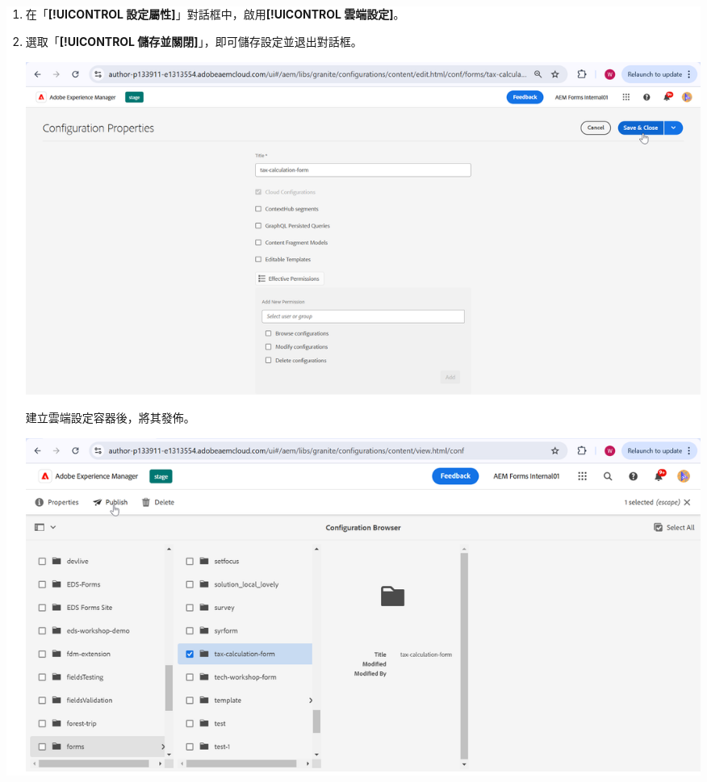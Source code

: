 1. 在「**[!UICONTROL 設定屬性]**」對話框中，啟用&#x200B;**[!UICONTROL 雲端設定]**。

1. 選取「**[!UICONTROL 儲存並關閉]**」，即可儲存設定並退出對話框。

   ![啟用雲端設定屬性](/help/edge/docs/forms/universal-editor/assets/enable-cloud-configurations.png)

   建立雲端設定容器後，將其發佈。

   ![發佈雲端設定](/help/edge/docs/forms/universal-editor/assets/publish-cloud-configuration.png)
